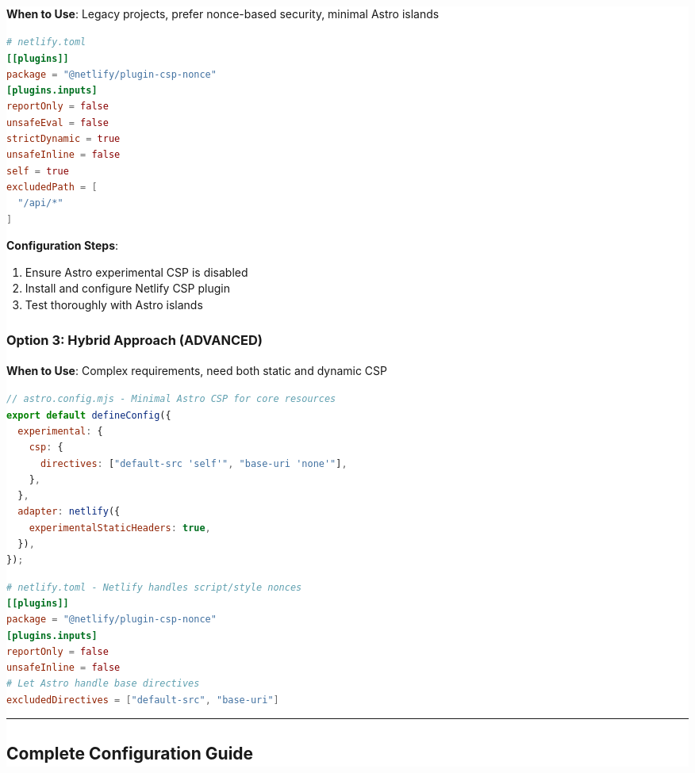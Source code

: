 **When to Use**: Legacy projects, prefer nonce-based security, minimal Astro islands

```toml
# netlify.toml
[[plugins]]
package = "@netlify/plugin-csp-nonce"
[plugins.inputs]
reportOnly = false
unsafeEval = false
strictDynamic = true
unsafeInline = false
self = true
excludedPath = [
  "/api/*"
]
```

**Configuration Steps**:

1. Ensure Astro experimental CSP is disabled
2. Install and configure Netlify CSP plugin
3. Test thoroughly with Astro islands

### Option 3: Hybrid Approach (ADVANCED)

**When to Use**: Complex requirements, need both static and dynamic CSP

```javascript
// astro.config.mjs - Minimal Astro CSP for core resources
export default defineConfig({
  experimental: {
    csp: {
      directives: ["default-src 'self'", "base-uri 'none'"],
    },
  },
  adapter: netlify({
    experimentalStaticHeaders: true,
  }),
});
```

```toml
# netlify.toml - Netlify handles script/style nonces
[[plugins]]
package = "@netlify/plugin-csp-nonce"
[plugins.inputs]
reportOnly = false
unsafeInline = false
# Let Astro handle base directives
excludedDirectives = ["default-src", "base-uri"]
```

---

## Complete Configuration Guide
